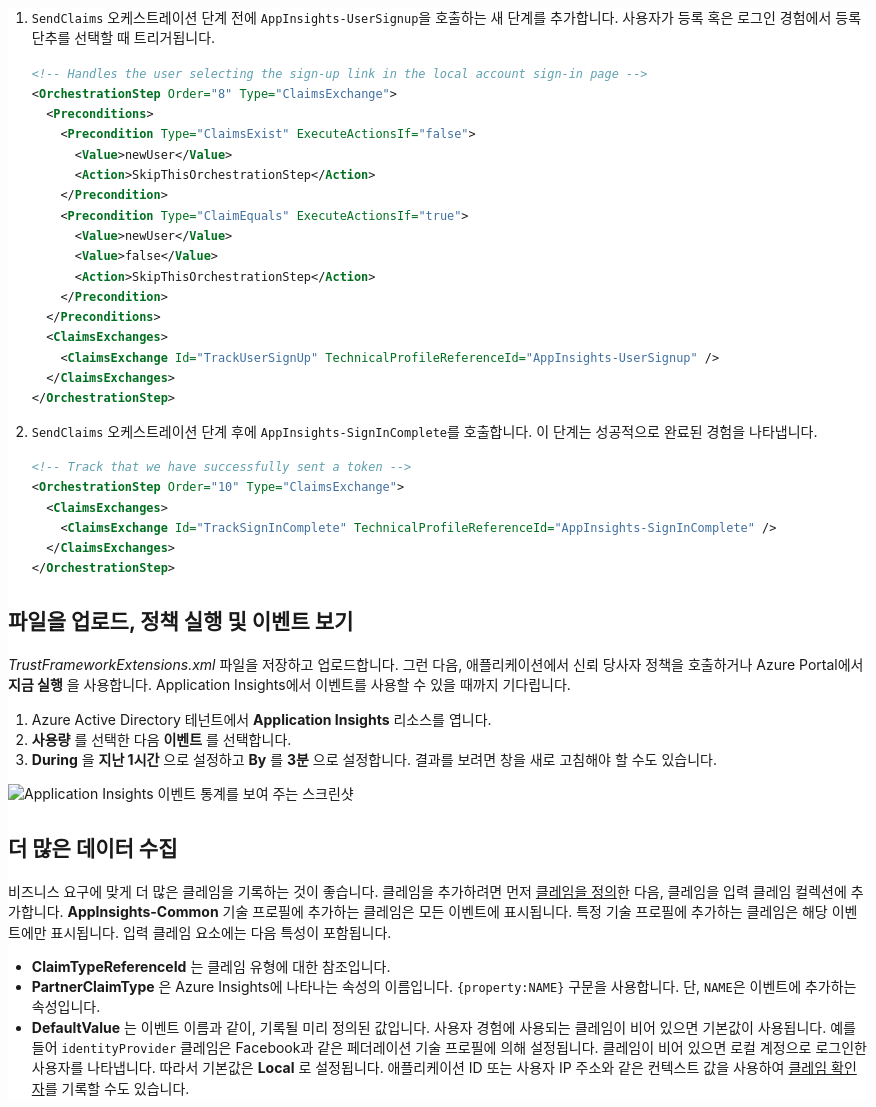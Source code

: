 1. `SendClaims` 오케스트레이션 단계 전에 `AppInsights-UserSignup`을 호출하는 새 단계를 추가합니다. 사용자가 등록 혹은 로그인 경험에서 등록 단추를 선택할 때 트리거됩니다.

   ```xml
   <!-- Handles the user selecting the sign-up link in the local account sign-in page -->
   <OrchestrationStep Order="8" Type="ClaimsExchange">
     <Preconditions>
       <Precondition Type="ClaimsExist" ExecuteActionsIf="false">
         <Value>newUser</Value>
         <Action>SkipThisOrchestrationStep</Action>
       </Precondition>
       <Precondition Type="ClaimEquals" ExecuteActionsIf="true">
         <Value>newUser</Value>
         <Value>false</Value>
         <Action>SkipThisOrchestrationStep</Action>
       </Precondition>
     </Preconditions>
     <ClaimsExchanges>
       <ClaimsExchange Id="TrackUserSignUp" TechnicalProfileReferenceId="AppInsights-UserSignup" />
     </ClaimsExchanges>
   </OrchestrationStep>
   ```

1. `SendClaims` 오케스트레이션 단계 후에 `AppInsights-SignInComplete`를 호출합니다. 이 단계는 성공적으로 완료된 경험을 나타냅니다.

   ```xml
   <!-- Track that we have successfully sent a token -->
   <OrchestrationStep Order="10" Type="ClaimsExchange">
     <ClaimsExchanges>
       <ClaimsExchange Id="TrackSignInComplete" TechnicalProfileReferenceId="AppInsights-SignInComplete" />
     </ClaimsExchanges>
   </OrchestrationStep>
   ```

## <a name="upload-your-file-run-the-policy-and-view-events"></a>파일을 업로드, 정책 실행 및 이벤트 보기

*TrustFrameworkExtensions.xml* 파일을 저장하고 업로드합니다. 그런 다음, 애플리케이션에서 신뢰 당사자 정책을 호출하거나 Azure Portal에서 **지금 실행** 을 사용합니다. Application Insights에서 이벤트를 사용할 수 있을 때까지 기다립니다.

1. Azure Active Directory 테넌트에서 **Application Insights** 리소스를 엽니다.
1. **사용량** 를 선택한 다음 **이벤트** 를 선택합니다.
1. **During** 을 **지난 1시간** 으로 설정하고 **By** 를 **3분** 으로 설정합니다. 결과를 보려면 창을 새로 고침해야 할 수도 있습니다.

![Application Insights 이벤트 통계를 보여 주는 스크린샷](./media/analytics-with-application-insights/app-ins-graphic.png)

## <a name="collect-more-data"></a>더 많은 데이터 수집

비즈니스 요구에 맞게 더 많은 클레임을 기록하는 것이 좋습니다. 클레임을 추가하려면 먼저 [클레임을 정의](#define-claims)한 다음, 클레임을 입력 클레임 컬렉션에 추가합니다. **AppInsights-Common** 기술 프로필에 추가하는 클레임은 모든 이벤트에 표시됩니다. 특정 기술 프로필에 추가하는 클레임은 해당 이벤트에만 표시됩니다. 입력 클레임 요소에는 다음 특성이 포함됩니다.

- **ClaimTypeReferenceId** 는 클레임 유형에 대한 참조입니다.
- **PartnerClaimType** 은 Azure Insights에 나타나는 속성의 이름입니다. `{property:NAME}` 구문을 사용합니다. 단, `NAME`은 이벤트에 추가하는 속성입니다.
- **DefaultValue** 는 이벤트 이름과 같이, 기록될 미리 정의된 값입니다. 사용자 경험에 사용되는 클레임이 비어 있으면 기본값이 사용됩니다. 예를 들어 `identityProvider` 클레임은 Facebook과 같은 페더레이션 기술 프로필에 의해 설정됩니다. 클레임이 비어 있으면 로컬 계정으로 로그인한 사용자를 나타냅니다. 따라서 기본값은 **Local** 로 설정됩니다. 애플리케이션 ID 또는 사용자 IP 주소와 같은 컨텍스트 값을 사용하여 [클레임 확인자](claim-resolver-overview.md)를 기록할 수도 있습니다.
